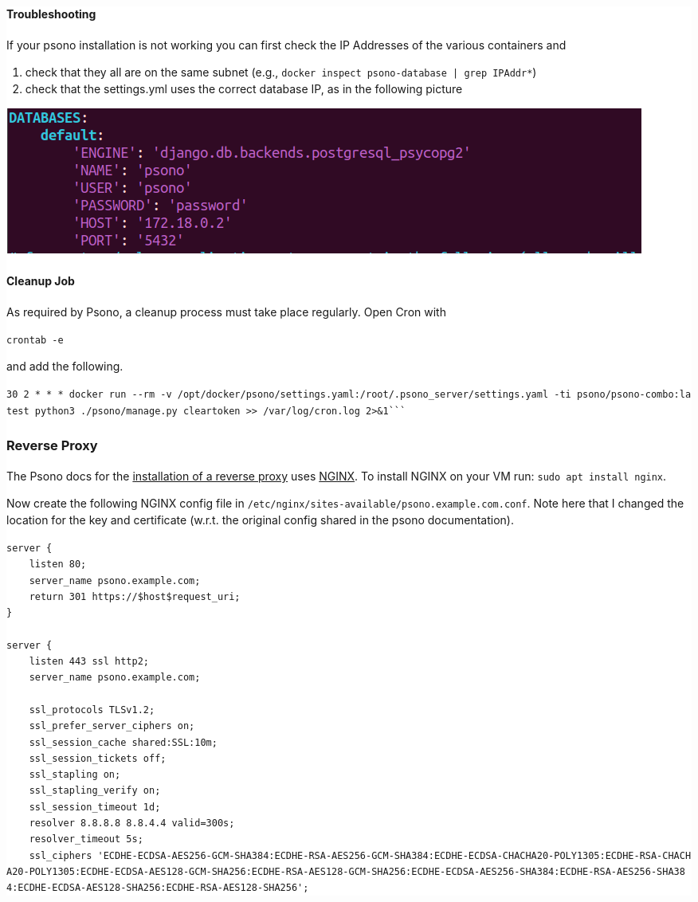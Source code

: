 #### Troubleshooting

If your psono installation is not working you can first check the IP Addresses of the various containers and
1. check that they all are on the same subnet (e.g., `docker inspect psono-database | grep IPAddr*`)
2. check that the settings.yml uses the correct database IP, as in the following picture

![](./psonodbsettings.png)

#### Cleanup Job
As required by Psono, a cleanup process must take place regularly. 
Open Cron with 
```
crontab -e
```
and add the following.
```
30 2 * * * docker run --rm -v /opt/docker/psono/settings.yaml:/root/.psono_server/settings.yaml -ti psono/psono-combo:latest python3 ./psono/manage.py cleartoken >> /var/log/cron.log 2>&1```
```

### Reverse Proxy
The Psono docs for the [installation of a reverse proxy](https://doc.psono.com/admin/installation/install-reverse-proxy.html)
uses [NGINX](https://en.wikipedia.org/wiki/Nginx). To install NGINX on your VM run: `sudo apt install nginx`.

Now create the following NGINX config file in `/etc/nginx/sites-available/psono.example.com.conf`.
Note here that I changed the location for the key and certificate (w.r.t. the original config shared in the psono documentation).

```
server {
    listen 80;
    server_name psono.example.com;
    return 301 https://$host$request_uri;
}

server {
    listen 443 ssl http2;
    server_name psono.example.com;

    ssl_protocols TLSv1.2;
    ssl_prefer_server_ciphers on;
    ssl_session_cache shared:SSL:10m;
    ssl_session_tickets off;
    ssl_stapling on;
    ssl_stapling_verify on;
    ssl_session_timeout 1d;
    resolver 8.8.8.8 8.8.4.4 valid=300s;
    resolver_timeout 5s;
    ssl_ciphers 'ECDHE-ECDSA-AES256-GCM-SHA384:ECDHE-RSA-AES256-GCM-SHA384:ECDHE-ECDSA-CHACHA20-POLY1305:ECDHE-RSA-CHACHA20-POLY1305:ECDHE-ECDSA-AES128-GCM-SHA256:ECDHE-RSA-AES128-GCM-SHA256:ECDHE-ECDSA-AES256-SHA384:ECDHE-RSA-AES256-SHA384:ECDHE-ECDSA-AES128-SHA256:ECDHE-RSA-AES128-SHA256';

```